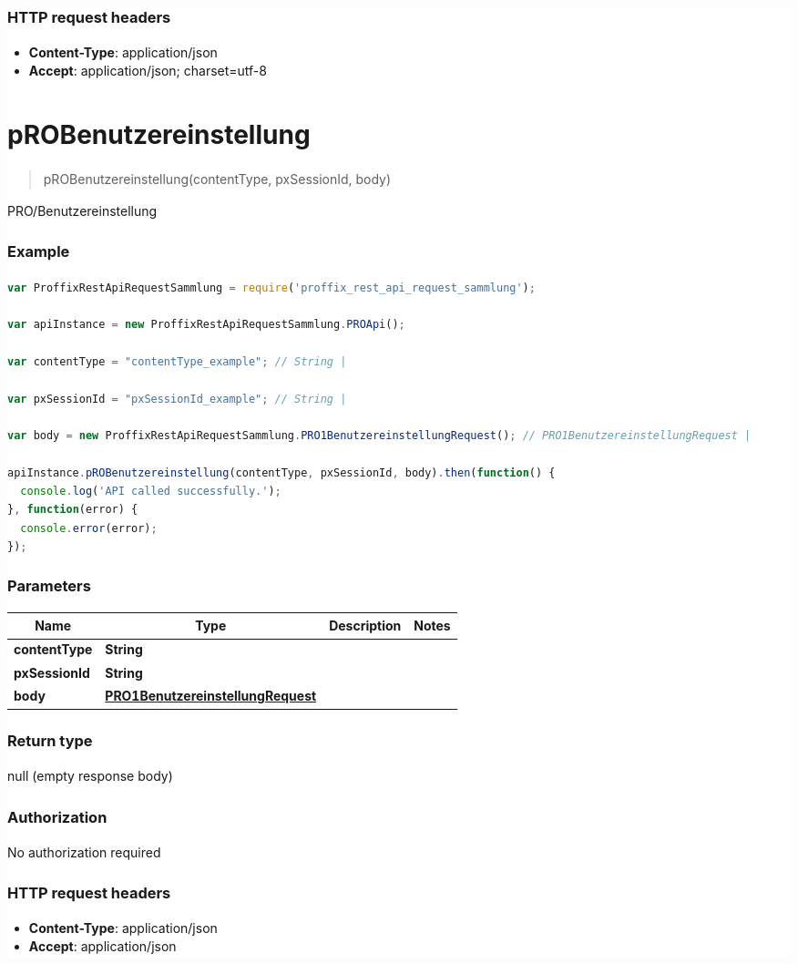 ### HTTP request headers

 - **Content-Type**: application/json
 - **Accept**: application/json; charset=utf-8

<a name="pROBenutzereinstellung"></a>
# **pROBenutzereinstellung**
> pROBenutzereinstellung(contentType, pxSessionId, body)

PRO/Benutzereinstellung

### Example
```javascript
var ProffixRestApiRequestSammlung = require('proffix_rest_api_request_sammlung');

var apiInstance = new ProffixRestApiRequestSammlung.PROApi();

var contentType = "contentType_example"; // String | 

var pxSessionId = "pxSessionId_example"; // String | 

var body = new ProffixRestApiRequestSammlung.PRO1BenutzereinstellungRequest(); // PRO1BenutzereinstellungRequest | 

apiInstance.pROBenutzereinstellung(contentType, pxSessionId, body).then(function() {
  console.log('API called successfully.');
}, function(error) {
  console.error(error);
});

```

### Parameters

Name | Type | Description  | Notes
------------- | ------------- | ------------- | -------------
 **contentType** | **String**|  | 
 **pxSessionId** | **String**|  | 
 **body** | [**PRO1BenutzereinstellungRequest**](PRO1BenutzereinstellungRequest.md)|  | 

### Return type

null (empty response body)

### Authorization

No authorization required

### HTTP request headers

 - **Content-Type**: application/json
 - **Accept**: application/json
